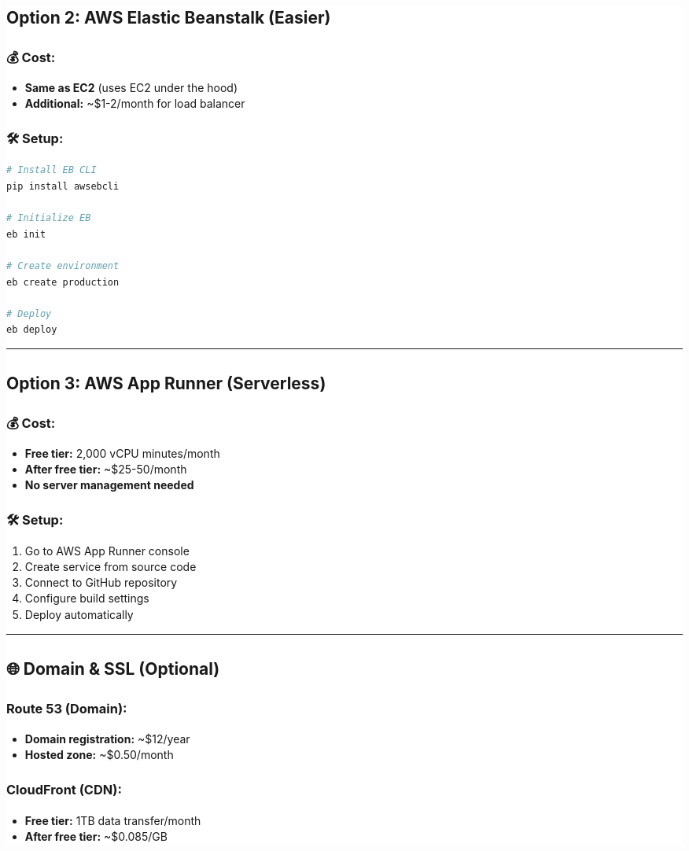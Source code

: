 
## Option 2: AWS Elastic Beanstalk (Easier)

### 💰 **Cost:**
- **Same as EC2** (uses EC2 under the hood)
- **Additional:** ~$1-2/month for load balancer

### 🛠️ **Setup:**
```bash
# Install EB CLI
pip install awsebcli

# Initialize EB
eb init

# Create environment
eb create production

# Deploy
eb deploy
```

---

## Option 3: AWS App Runner (Serverless)

### 💰 **Cost:**
- **Free tier:** 2,000 vCPU minutes/month
- **After free tier:** ~$25-50/month
- **No server management needed**

### 🛠️ **Setup:**
1. Go to AWS App Runner console
2. Create service from source code
3. Connect to GitHub repository
4. Configure build settings
5. Deploy automatically

---

## 🌐 **Domain & SSL (Optional)**

### **Route 53 (Domain):**
- **Domain registration:** ~$12/year
- **Hosted zone:** ~$0.50/month

### **CloudFront (CDN):**
- **Free tier:** 1TB data transfer/month
- **After free tier:** ~$0.085/GB
